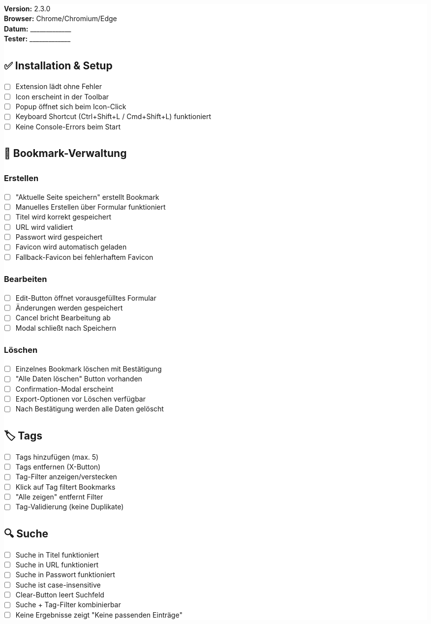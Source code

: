 **Version:** 2.3.0  
**Browser:** Chrome/Chromium/Edge  
**Datum:** _____________  
**Tester:** _____________

## ✅ Installation & Setup

- [ ] Extension lädt ohne Fehler
- [ ] Icon erscheint in der Toolbar
- [ ] Popup öffnet sich beim Icon-Click
- [ ] Keyboard Shortcut (Ctrl+Shift+L / Cmd+Shift+L) funktioniert
- [ ] Keine Console-Errors beim Start

## 📝 Bookmark-Verwaltung

### Erstellen
- [ ] "Aktuelle Seite speichern" erstellt Bookmark
- [ ] Manuelles Erstellen über Formular funktioniert
- [ ] Titel wird korrekt gespeichert
- [ ] URL wird validiert
- [ ] Passwort wird gespeichert
- [ ] Favicon wird automatisch geladen
- [ ] Fallback-Favicon bei fehlerhaftem Favicon

### Bearbeiten
- [ ] Edit-Button öffnet vorausgefülltes Formular
- [ ] Änderungen werden gespeichert
- [ ] Cancel bricht Bearbeitung ab
- [ ] Modal schließt nach Speichern

### Löschen
- [ ] Einzelnes Bookmark löschen mit Bestätigung
- [ ] "Alle Daten löschen" Button vorhanden
- [ ] Confirmation-Modal erscheint
- [ ] Export-Optionen vor Löschen verfügbar
- [ ] Nach Bestätigung werden alle Daten gelöscht

## 🏷️ Tags

- [ ] Tags hinzufügen (max. 5)
- [ ] Tags entfernen (X-Button)
- [ ] Tag-Filter anzeigen/verstecken
- [ ] Klick auf Tag filtert Bookmarks
- [ ] "Alle zeigen" entfernt Filter
- [ ] Tag-Validierung (keine Duplikate)

## 🔍 Suche

- [ ] Suche in Titel funktioniert
- [ ] Suche in URL funktioniert
- [ ] Suche in Passwort funktioniert
- [ ] Suche ist case-insensitive
- [ ] Clear-Button leert Suchfeld
- [ ] Suche + Tag-Filter kombinierbar
- [ ] Keine Ergebnisse zeigt "Keine passenden Einträge"
